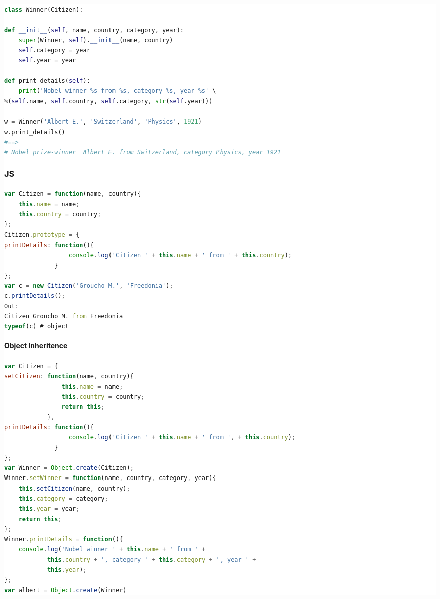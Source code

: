 ```python
class Winner(Citizen):

def __init__(self, name, country, category, year):
    super(Winner, self).__init__(name, country)
    self.category = year
    self.year = year

def print_details(self):
    print('Nobel winner %s from %s, category %s, year %s' \
%(self.name, self.country, self.category, str(self.year)))

w = Winner('Albert E.', 'Switzerland', 'Physics', 1921)
w.print_details()
#==> 
# Nobel prize-winner  Albert E. from Switzerland, category Physics, year 1921
```  



### JS  

```javascript
var Citizen = function(name, country){
    this.name = name;
    this.country = country;
};
Citizen.prototype = {
printDetails: function(){
                  console.log('Citizen ' + this.name + ' from ' + this.country);
              }
};
var c = new Citizen('Groucho M.', 'Freedonia');
c.printDetails();
Out:
Citizen Groucho M. from Freedonia
typeof(c) # object
```  



#### Object Inheritence

```javascript
var Citizen = {
setCitizen: function(name, country){
                this.name = name;
                this.country = country;
                return this;
            },
printDetails: function(){
                  console.log('Citizen ' + this.name + ' from ', + this.country);
              }
};
var Winner = Object.create(Citizen);
Winner.setWinner = function(name, country, category, year){
    this.setCitizen(name, country);
    this.category = category;
    this.year = year;
    return this;
};
Winner.printDetails = function(){
    console.log('Nobel winner ' + this.name + ' from ' +
            this.country + ', category ' + this.category + ', year ' +
            this.year);
};
var albert = Object.create(Winner)
```